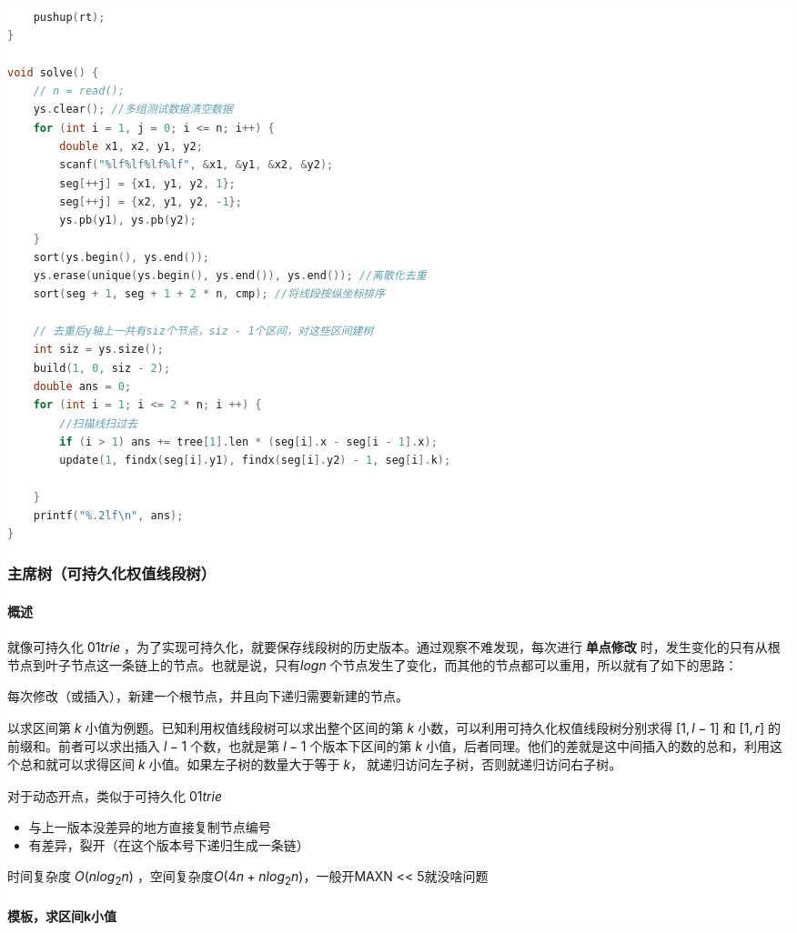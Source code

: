 ```cpp
    pushup(rt);
}

void solve() {
    // n = read();
    ys.clear(); //多组测试数据清空数据
    for (int i = 1, j = 0; i <= n; i++) {
        double x1, x2, y1, y2;
        scanf("%lf%lf%lf%lf", &x1, &y1, &x2, &y2);
        seg[++j] = {x1, y1, y2, 1};
        seg[++j] = {x2, y1, y2, -1};
        ys.pb(y1), ys.pb(y2);
    }
    sort(ys.begin(), ys.end());
    ys.erase(unique(ys.begin(), ys.end()), ys.end()); //离散化去重
    sort(seg + 1, seg + 1 + 2 * n, cmp); //将线段按纵坐标排序

    // 去重后y轴上一共有siz个节点，siz - 1个区间，对这些区间建树
    int siz = ys.size();
    build(1, 0, siz - 2);
    double ans = 0;
    for (int i = 1; i <= 2 * n; i ++) {
        //扫描线扫过去
        if (i > 1) ans += tree[1].len * (seg[i].x - seg[i - 1].x);
        update(1, findx(seg[i].y1), findx(seg[i].y2) - 1, seg[i].k);

    }
    printf("%.2lf\n", ans);
}

```

### 主席树（可持久化权值线段树）

#### 概述

就像可持久化 $01trie$ ，为了实现可持久化，就要保存线段树的历史版本。通过观察不难发现，每次进行 **单点修改** 时，发生变化的只有从根节点到叶子节点这一条链上的节点。也就是说，只有$logn$ 个节点发生了变化，而其他的节点都可以重用，所以就有了如下的思路：

每次修改（或插入），新建一个根节点，并且向下递归需要新建的节点。

以求区间第 $k$ 小值为例题。已知利用权值线段树可以求出整个区间的第 $k$ 小数，可以利用可持久化权值线段树分别求得 $[1,l-1]$ 和 $[1,r]$ 的前缀和。前者可以求出插入 $l-1$ 个数，也就是第 $l-1$ 个版本下区间的第 $k$ 小值，后者同理。他们的差就是这中间插入的数的总和，利用这个总和就可以求得区间 $k$ 小值。如果左子树的数量大于等于 $k$， 就递归访问左子树，否则就递归访问右子树。

对于动态开点，类似于可持久化 $01trie$ 

- 与上一版本没差异的地方直接复制节点编号
- 有差异，裂开（在这个版本号下递归生成一条链）

时间复杂度 $O(nlog_2n)$ ，空间复杂度$O(4n+nlog_2n)$，一般开MAXN << 5就没啥问题

#### 模板，求区间k小值
